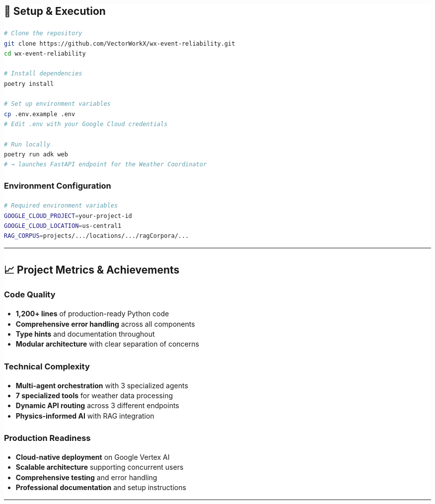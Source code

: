 ## 🚀 Setup & Execution

```bash
# Clone the repository
git clone https://github.com/VectorWorkX/wx-event-reliability.git
cd wx-event-reliability

# Install dependencies
poetry install

# Set up environment variables
cp .env.example .env
# Edit .env with your Google Cloud credentials

# Run locally
poetry run adk web
# → launches FastAPI endpoint for the Weather Coordinator
```

### **Environment Configuration**
```bash
# Required environment variables
GOOGLE_CLOUD_PROJECT=your-project-id
GOOGLE_CLOUD_LOCATION=us-central1
RAG_CORPUS=projects/.../locations/.../ragCorpora/...
```

---

## 📈 Project Metrics & Achievements

### **Code Quality**
- **1,200+ lines** of production-ready Python code
- **Comprehensive error handling** across all components
- **Type hints** and documentation throughout
- **Modular architecture** with clear separation of concerns

### **Technical Complexity**
- **Multi-agent orchestration** with 3 specialized agents
- **7 specialized tools** for weather data processing
- **Dynamic API routing** across 3 different endpoints
- **Physics-informed AI** with RAG integration

### **Production Readiness**
- **Cloud-native deployment** on Google Vertex AI
- **Scalable architecture** supporting concurrent users
- **Comprehensive testing** and error handling
- **Professional documentation** and setup instructions

---
